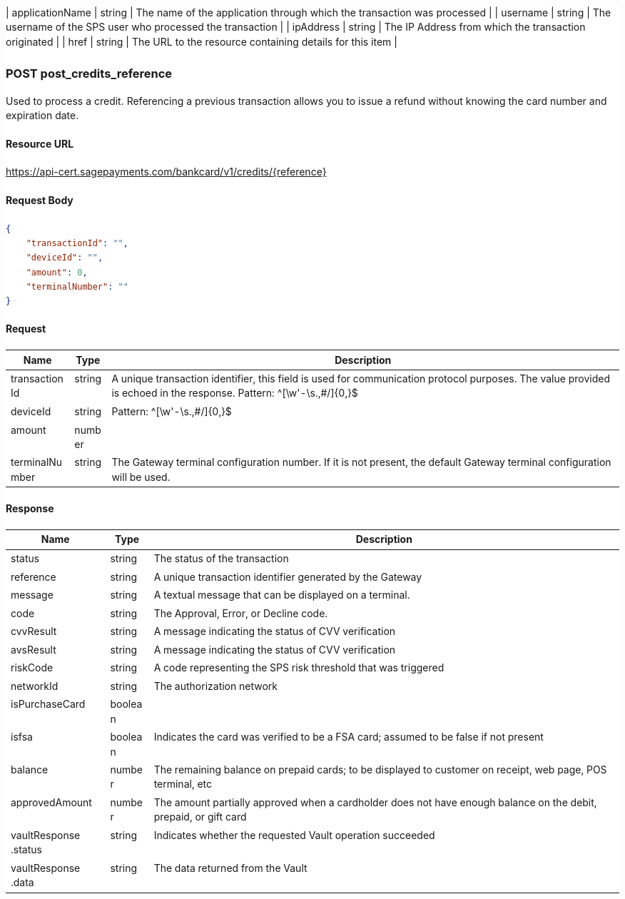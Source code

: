 | applicationName                          | string  | The name of the application through which the transaction was processed                                                                                                                                          |
| username                                 | string  | The username of the SPS user who processed the transaction                                                                                                                                                       |
| ipAddress                                | string  | The IP Address from which the transaction originated                                                                                                                                                             |
| href                                     | string  | The URL to the resource containing details for this item                                                                                                                                                         |

### POST post_credits_reference
Used to process a credit. Referencing a previous transaction allows you to issue a refund without knowing the card number and expiration date.

#### Resource URL
https://api-cert.sagepayments.com/bankcard/v1/credits/{reference}

#### Request Body

```JSON
{
    "transactionId": "",
    "deviceId": "",
    "amount": 0,
    "terminalNumber": ""
}
```

#### Request
| Name           | Type   | Description                                                                                                                                                           |
|----------------|--------|-----------------------------------------------------------------------------------------------------------------------------------------------------------------------|
| transactionId  | string | A unique transaction identifier, this field is used for communication protocol purposes. The value provided is echoed in the response. Pattern: ^[\w'\-\s\.,#\/]{0,}$ |
| deviceId       | string | Pattern: ^[\w'\-\s\.,#\/]{0,}$                                                                                                                                        |
| amount         | number |                                                                                                                                                                       |
| terminalNumber | string | The Gateway terminal configuration number. If it is not present, the default Gateway terminal configuration will be used.                                             |


#### Response

| Name                  | Type    | Description                                                                                                                  |
|-----------------------|---------|------------------------------------------------------------------------------------------------------------------------------|
| status                | string  | The status of the transaction                                                                                                |
| reference             | string  | A unique transaction identifier generated by the Gateway                                                                     |
| message               | string  | A textual message that can be displayed on a terminal.                                                                       |
| code                  | string  | The Approval, Error, or Decline code.                                                                                        |
| cvvResult             | string  | A message indicating the status of CVV verification                                                                          |
| avsResult             | string  | A message indicating the status of CVV verification                                                                          |
| riskCode              | string  | A code representing the SPS risk threshold that was triggered                                                                |
| networkId             | string  | The authorization network                                                                                                    |
| isPurchaseCard        | boolean |                                                                                                                              |
| isfsa                 | boolean | Indicates the card was verified to be a FSA card; assumed to be false if not present                                         |
| balance               | number  | The remaining balance on prepaid cards; to be displayed to customer on receipt, web page, POS terminal, etc                  |
| approvedAmount        | number  | The amount partially approved when a cardholder does not have enough balance on the debit, prepaid, or gift card             |
| vaultResponse .status | string  | Indicates whether the requested Vault operation succeeded                                                                    |
| vaultResponse .data   | string  | The data returned from the Vault                                                                                             |